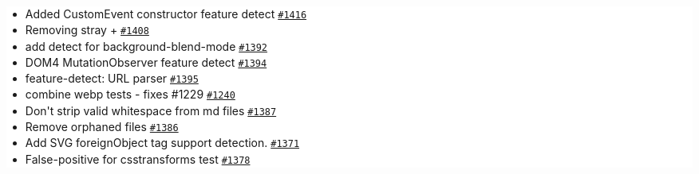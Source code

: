 - Added CustomEvent constructor feature detect [`#1416`](https://github.com/Modernizr/Modernizr/pull/1416)
- Removing stray + [`#1408`](https://github.com/Modernizr/Modernizr/pull/1408)
- add detect for background-blend-mode [`#1392`](https://github.com/Modernizr/Modernizr/pull/1392)
- DOM4 MutationObserver feature detect [`#1394`](https://github.com/Modernizr/Modernizr/pull/1394)
- feature-detect: URL parser [`#1395`](https://github.com/Modernizr/Modernizr/pull/1395)
- combine webp tests - fixes #1229 [`#1240`](https://github.com/Modernizr/Modernizr/pull/1240)
- Don't strip valid whitespace from md files [`#1387`](https://github.com/Modernizr/Modernizr/pull/1387)
- Remove orphaned files [`#1386`](https://github.com/Modernizr/Modernizr/pull/1386)
- Add SVG foreignObject tag support detection. [`#1371`](https://github.com/Modernizr/Modernizr/pull/1371)
- False-positive for csstransforms test [`#1378`](https://github.com/Modernizr/Modernizr/pull/1378)

